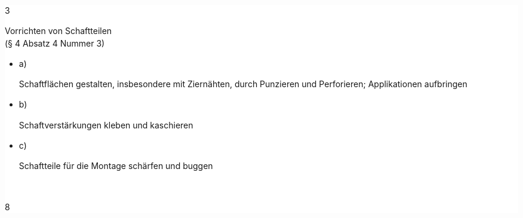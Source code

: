 </td>

</tr>

<tr>

<td style="border-right: 0.5pt solid ; border-bottom: 0.5pt solid ; " align="center" valign="top" charoff="50">

3

</td>

<td style="border-right: 0.5pt solid ; border-bottom: 0.5pt solid ; " align="left" valign="top" charoff="50">

Vorrichten von Schaftteilen  
(§ 4 Absatz 4 Nummer 3)

</td>

<td style="border-right: 0.5pt solid ; border-bottom: 0.5pt solid ; " align="justify" valign="top" charoff="50">

  - a)
    
    <div style="">
    
    Schaftflächen gestalten, insbesondere mit Ziernähten, durch
    Punzieren und Perforieren; Applikationen aufbringen
    
    </div>

  - b)
    
    <div style="">
    
    Schaftverstärkungen kleben und kaschieren
    
    </div>

  - c)
    
    <div style="">
    
    Schaftteile für die Montage schärfen und buggen
    
    </div>

</td>

<td style="border-right: 0.5pt solid ; border-bottom: 0.5pt solid ; " align="center" valign="top" charoff="50">

 

</td>

<td style="border-bottom: 0.5pt solid ; " align="center" valign="middle" charoff="50">

8

</td>

</tr>
